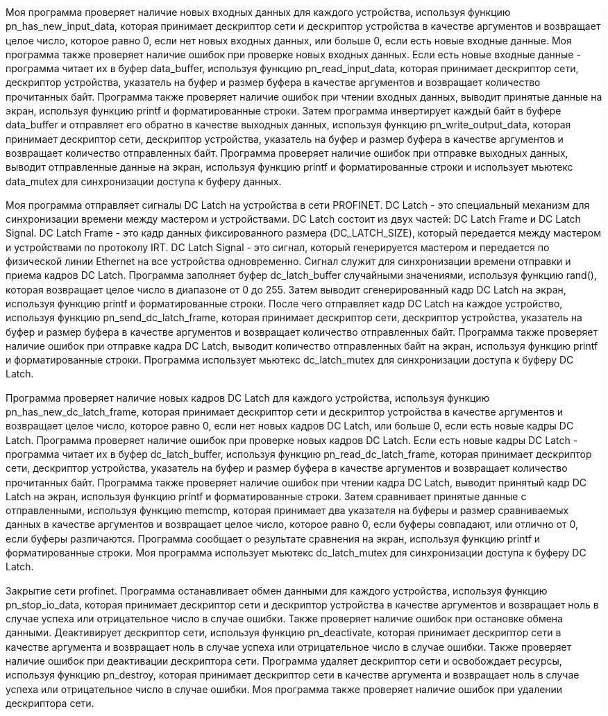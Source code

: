 Моя программа проверяет наличие новых входных данных для каждого устройства, используя функцию pn\_has\_new\_input\_data, которая принимает дескриптор сети и дескриптор устройства в качестве аргументов и возвращает целое число, которое равно 0, если нет новых входных данных, или больше 0, если есть новые входные данные. Моя программа также проверяет наличие ошибок при проверке новых входных данных. Если есть новые входные данные - программа читает их в буфер data\_buffer, используя функцию pn\_read\_input\_data, которая принимает дескриптор сети, дескриптор устройства, указатель на буфер и размер буфера в качестве аргументов и возвращает количество прочитанных байт. Программа также проверяет наличие ошибок при чтении входных данных, выводит принятые данные на экран, используя функцию printf и форматированные строки. Затем программа инвертирует каждый байт в буфере data\_buffer и отправляет его обратно в качестве выходных данных, используя функцию pn\_write\_output\_data, которая принимает дескриптор сети, дескриптор устройства, указатель на буфер и размер буфера в качестве аргументов и возвращает количество отправленных байт. Программа проверяет наличие ошибок при отправке выходных данных, выводит отправленные данные на экран, используя функцию printf и форматированные строки и использует мьютекс data\_mutex для синхронизации доступа к буферу данных.

Моя программа отправляет сигналы DC Latch на устройства в сети PROFINET. DC Latch - это специальный механизм для синхронизации времени между мастером и устройствами. DC Latch состоит из двух частей: DC Latch Frame и DC Latch Signal. DC Latch Frame - это кадр данных фиксированного размера (DC\_LATCH\_SIZE), который передается между мастером и устройствами по протоколу IRT. DC Latch Signal - это сигнал, который генерируется мастером и передается по физической линии Ethernet на все устройства одновременно. Сигнал служит для синхронизации времени отправки и приема кадров DC Latch. Программа заполняет буфер dc\_latch\_buffer случайными значениями, используя функцию rand(), которая возвращает целое число в диапазоне от 0 до 255. Затем выводит сгенерированный кадр DC Latch на экран, используя функцию printf и форматированные строки. После чего отправляет кадр DC Latch на каждое устройство, используя функцию pn\_send\_dc\_latch\_frame, которая принимает дескриптор сети, дескриптор устройства, указатель на буфер и размер буфера в качестве аргументов и возвращает количество отправленных байт. Программа также проверяет наличие ошибок при отправке кадра DC Latch, выводит количество отправленных байт на экран, используя функцию printf и форматированные строки. Программа использует мьютекс dc\_latch\_mutex для синхронизации доступа к буферу DC Latch.

Программа проверяет наличие новых кадров DC Latch для каждого устройства, используя функцию pn\_has\_new\_dc\_latch\_frame, которая принимает дескриптор сети и дескриптор устройства в качестве аргументов и возвращает целое число, которое равно 0, если нет новых кадров DC Latch, или больше 0, если есть новые кадры DC Latch. Программа проверяет наличие ошибок при проверке новых кадров DC Latch. Если есть новые кадры DC Latch - программа читает их в буфер dc\_latch\_buffer, используя функцию pn\_read\_dc\_latch\_frame, которая принимает дескриптор сети, дескриптор устройства, указатель на буфер и размер буфера в качестве аргументов и возвращает количество прочитанных байт. Программа также проверяет наличие ошибок при чтении кадра DC Latch, выводит принятый кадр DC Latch на экран, используя функцию printf и форматированные строки. Затем сравнивает принятые данные с отправленными, используя функцию memcmp, которая принимает два указателя на буферы и размер сравниваемых данных в качестве аргументов и возвращает целое число, которое равно 0, если буферы совпадают, или отлично от 0, если буферы различаются. Программа сообщает о результате сравнения на экран, используя функцию printf и форматированные строки. Моя программа использует мьютекс dc\_latch\_mutex для синхронизации доступа к буферу DC Latch.

Закрытие сети profinet. Программа останавливает обмен данными для каждого устройства, используя функцию pn\_stop\_io\_data, которая принимает дескриптор сети и дескриптор устройства в качестве аргументов и возвращает ноль в случае успеха или отрицательное число в случае ошибки. Также проверяет наличие ошибок при остановке обмена данными. Деактивирует дескриптор сети, используя функцию pn\_deactivate, которая принимает дескриптор сети в качестве аргумента и возвращает ноль в случае успеха или отрицательное число в случае ошибки. Также проверяет наличие ошибок при деактивации дескриптора сети. Программа удаляет дескриптор сети и освобождает ресурсы, используя функцию pn\_destroy, которая принимает дескриптор сети в качестве аргумента и возвращает ноль в случае успеха или отрицательное число в случае ошибки. Моя программа также проверяет наличие ошибок при удалении дескриптора сети.
